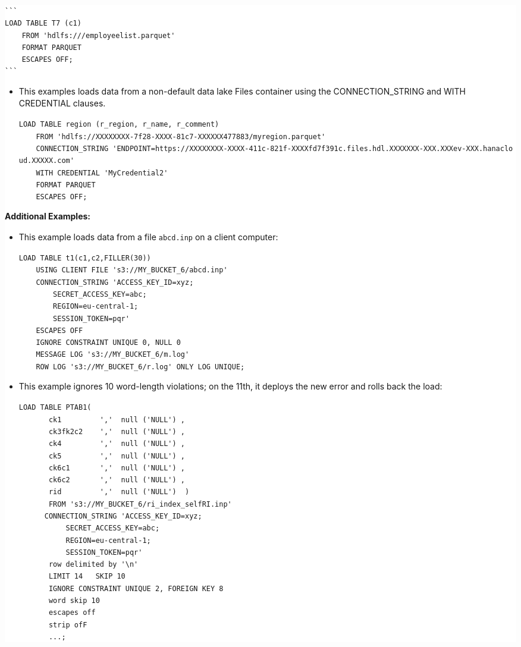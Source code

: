     ```
    LOAD TABLE T7 (c1) 
        FROM 'hdlfs:///employeelist.parquet'
        FORMAT PARQUET 
        ESCAPES OFF;
    ```

-   This examples loads data from a non-default data lake Files container using the CONNECTION\_STRING and WITH CREDENTIAL clauses.

    ```
    LOAD TABLE region (r_region, r_name, r_comment)
        FROM 'hdlfs://XXXXXXXX-7f28-XXXX-81c7-XXXXXX477883/myregion.parquet'
        CONNECTION_STRING 'ENDPOINT=https://XXXXXXXX-XXXX-411c-821f-XXXXfd7f391c.files.hdl.XXXXXXX-XXX.XXXev-XXX.hanacloud.XXXXX.com'
        WITH CREDENTIAL 'MyCredential2'
        FORMAT PARQUET 
        ESCAPES OFF;
    ```


**Additional Examples:**

-   This example loads data from a file `abcd.inp` on a client computer:

    ```
    LOAD TABLE t1(c1,c2,FILLER(30))
        USING CLIENT FILE 's3://MY_BUCKET_6/abcd.inp'
        CONNECTION_STRING 'ACCESS_KEY_ID=xyz;
            SECRET_ACCESS_KEY=abc;
            REGION=eu-central-1;
            SESSION_TOKEN=pqr' 
        ESCAPES OFF
        IGNORE CONSTRAINT UNIQUE 0, NULL 0
        MESSAGE LOG 's3://MY_BUCKET_6/m.log'
        ROW LOG 's3://MY_BUCKET_6/r.log' ONLY LOG UNIQUE;
    ```

-   This example ignores 10 word-length violations; on the 11th, it deploys the new error and rolls back the load:

    ```
    LOAD TABLE PTAB1(
           ck1         ','  null ('NULL') ,
           ck3fk2c2    ','  null ('NULL') ,
           ck4         ','  null ('NULL') ,
           ck5         ','  null ('NULL') ,
           ck6c1       ','  null ('NULL') ,
           ck6c2       ','  null ('NULL') ,
           rid         ','  null ('NULL')  )
           FROM 's3://MY_BUCKET_6/ri_index_selfRI.inp'
    	  CONNECTION_STRING 'ACCESS_KEY_ID=xyz;
               SECRET_ACCESS_KEY=abc;
               REGION=eu-central-1;
               SESSION_TOKEN=pqr'
           row delimited by '\n'
           LIMIT 14   SKIP 10
           IGNORE CONSTRAINT UNIQUE 2, FOREIGN KEY 8
           word skip 10 
           escapes off 
           strip ofF
           ...;
    ```
